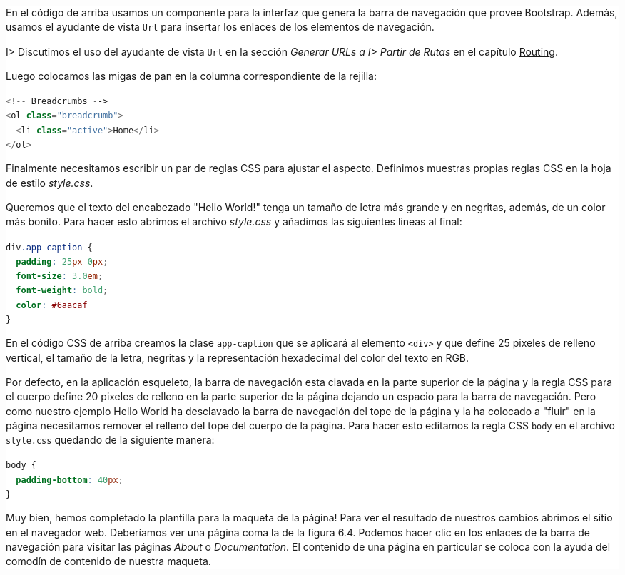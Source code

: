 En el código de arriba usamos un componente para la interfaz que genera la
barra de navegación que provee Bootstrap. Además, usamos el ayudante de vista
`Url` para insertar los enlaces de los elementos de navegación.

I> Discutimos el uso del ayudante de vista `Url` en la sección *Generar URLs a
I> Partir de Rutas* en el capítulo [Routing](#routing).

Luego colocamos las migas de pan en la columna correspondiente de la rejilla:

~~~php
<!-- Breadcrumbs -->
<ol class="breadcrumb">
  <li class="active">Home</li>
</ol>
~~~

Finalmente necesitamos escribir un par de reglas CSS para ajustar el aspecto.
Definimos muestras propias reglas CSS en la hoja de estilo *style.css*.

Queremos que el texto del encabezado "Hello World!" tenga un tamaño de letra más
grande y en negritas, además, de un color más bonito. Para hacer esto abrimos
el archivo *style.css* y añadimos las siguientes líneas al final:

~~~css
div.app-caption {
  padding: 25px 0px;
  font-size: 3.0em;
  font-weight: bold;
  color: #6aacaf
}
~~~

En el código CSS de arriba creamos la clase `app-caption` que se aplicará al
elemento `<div>` y que define 25 pixeles de relleno vertical, el tamaño de la
letra, negritas y la representación hexadecimal del color del texto en RGB.

Por defecto, en la aplicación esqueleto, la barra de navegación esta clavada
en la parte superior de la página y la regla CSS para el cuerpo define 20 pixeles
de relleno en la parte superior de la página dejando un espacio para la barra
de navegación. Pero como nuestro ejemplo Hello
World ha desclavado la barra de navegación del tope de la página y la ha colocado
a "fluir" en la página necesitamos remover el relleno del tope del cuerpo de la
página. Para hacer esto editamos la regla CSS `body` en el archivo `style.css`
quedando de la siguiente manera:

~~~css
body {
  padding-bottom: 40px;
}
~~~

Muy bien, hemos completado la plantilla para la maqueta de la página! Para ver
el resultado de nuestros cambios abrimos el sitio en el navegador web. Deberíamos
ver una página coma la de la figura 6.4. Podemos hacer clic en los enlaces
de la barra de navegación para visitar las páginas *About* o *Documentation*.
El contenido de una página en particular se coloca con la ayuda del comodín
de contenido de nuestra maqueta.
